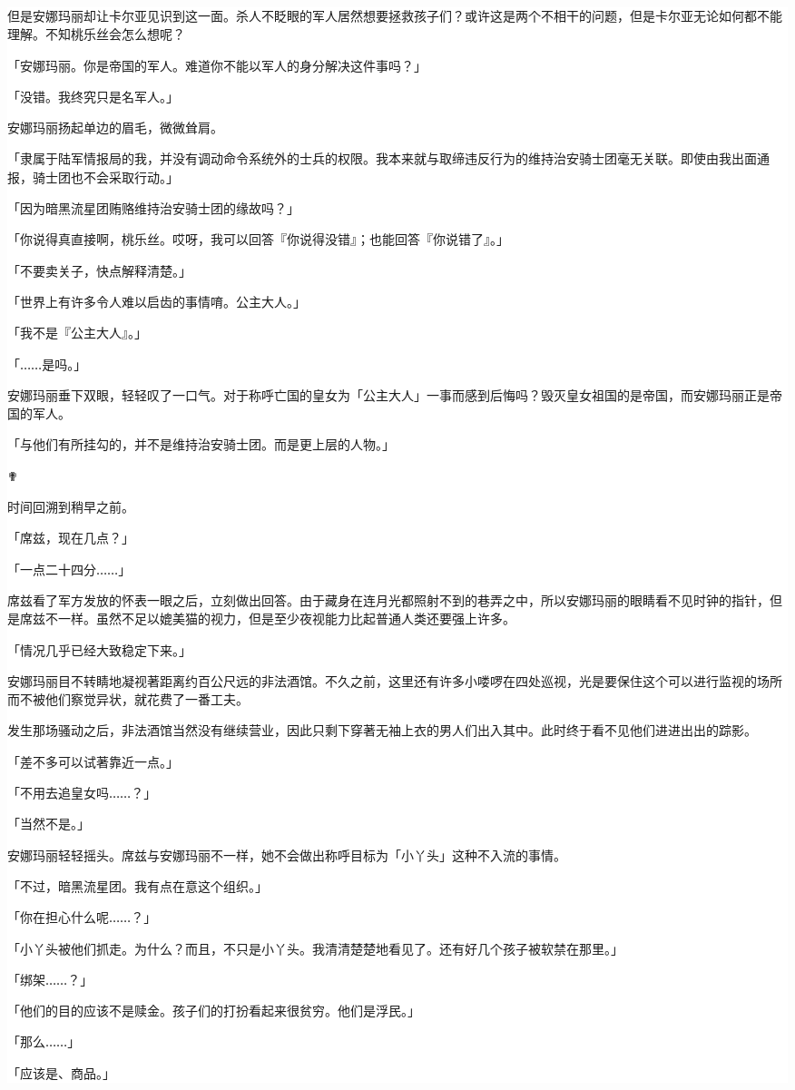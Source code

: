 但是安娜玛丽却让卡尔亚见识到这一面。杀人不眨眼的军人居然想要拯救孩子们？或许这是两个不相干的问题，但是卡尔亚无论如何都不能理解。不知桃乐丝会怎么想呢？

「安娜玛丽。你是帝国的军人。难道你不能以军人的身分解决这件事吗？」

「没错。我终究只是名军人。」

安娜玛丽扬起单边的眉毛，微微耸肩。

「隶属于陆军情报局的我，并没有调动命令系统外的士兵的权限。我本来就与取缔违反行为的维持治安骑士团毫无关联。即使由我出面通报，骑士团也不会采取行动。」

「因为暗黑流星团贿赂维持治安骑士团的缘故吗？」

「你说得真直接啊，桃乐丝。哎呀，我可以回答『你说得没错』；也能回答『你说错了』。」

「不要卖关子，快点解释清楚。」

「世界上有许多令人难以启齿的事情唷。公主大人。」

「我不是『公主大人』。」

「……是吗。」

安娜玛丽垂下双眼，轻轻叹了一口气。对于称呼亡国的皇女为「公主大人」一事而感到后悔吗？毁灭皇女祖国的是帝国，而安娜玛丽正是帝国的军人。

「与他们有所挂勾的，并不是维持治安骑士团。而是更上层的人物。」

✟

时间回溯到稍早之前。

「席兹，现在几点？」

「一点二十四分……」

席兹看了军方发放的怀表一眼之后，立刻做出回答。由于藏身在连月光都照射不到的巷弄之中，所以安娜玛丽的眼睛看不见时钟的指针，但是席兹不一样。虽然不足以媲美猫的视力，但是至少夜视能力比起普通人类还要强上许多。

「情况几乎已经大致稳定下来。」

安娜玛丽目不转睛地凝视著距离约百公尺远的非法酒馆。不久之前，这里还有许多小喽啰在四处巡视，光是要保住这个可以进行监视的场所而不被他们察觉异状，就花费了一番工夫。

发生那场骚动之后，非法酒馆当然没有继续营业，因此只剩下穿著无袖上衣的男人们出入其中。此时终于看不见他们进进出出的踪影。

「差不多可以试著靠近一点。」

「不用去追皇女吗……？」

「当然不是。」

安娜玛丽轻轻摇头。席兹与安娜玛丽不一样，她不会做出称呼目标为「小丫头」这种不入流的事情。

「不过，暗黑流星团。我有点在意这个组织。」

「你在担心什么呢……？」

「小丫头被他们抓走。为什么？而且，不只是小丫头。我清清楚楚地看见了。还有好几个孩子被软禁在那里。」

「绑架……？」

「他们的目的应该不是赎金。孩子们的打扮看起来很贫穷。他们是浮民。」

「那么……」

「应该是、商品。」
